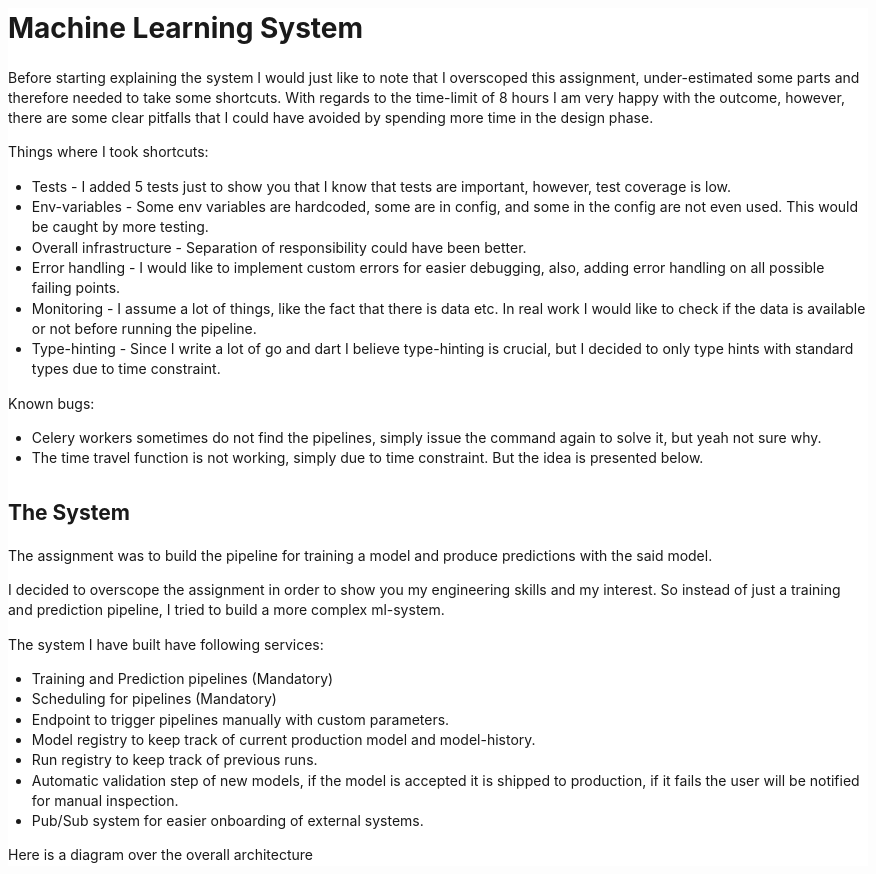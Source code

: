 # Machine Learning System
Before starting explaining the system I would just like to note that I overscoped this assignment, under-estimated some parts and therefore needed to take some shortcuts. With regards to the time-limit of 8 hours I am very happy with the outcome, however, there are some clear pitfalls that I could have avoided by spending more time in the design phase.


Things where I took shortcuts:
* Tests - I added 5 tests just to show you that I know that tests are important, however, test coverage is low.
* Env-variables - Some env variables are hardcoded, some are in config, and some in the config are not even used. This would be caught by more testing.
* Overall infrastructure - Separation of responsibility could have been better.
* Error handling - I would like to implement custom errors for easier debugging, also, adding error handling on all possible failing points.
* Monitoring - I assume a lot of things, like the fact that there is data etc. In real work I would like to check if the data is available or not before running the pipeline.
* Type-hinting - Since I write a lot of go and dart I believe type-hinting is crucial, but I decided to only type hints with standard types due to time constraint.


Known bugs:
* Celery workers sometimes do not find the pipelines, simply issue the command again to solve it, but yeah not sure why.
* The time travel function is not working, simply due to time constraint. But the idea is presented below.




## The System
The assignment was to build the pipeline for training a model and produce predictions with the said model.


I decided to overscope the assignment in order to show you my engineering skills and my interest. So instead of just a training and prediction pipeline, I tried to build a more complex ml-system.


The system I have built have following services:


* Training and Prediction pipelines (Mandatory)
* Scheduling for pipelines (Mandatory)
* Endpoint to trigger pipelines manually with custom parameters.
* Model registry to keep track of current production model and model-history.
* Run registry to keep track of previous runs.
* Automatic validation step of new models, if the model is accepted it is shipped to production, if it fails the user will be notified for manual inspection.
* Pub/Sub system for easier onboarding of external systems.




Here is a diagram over the overall architecture